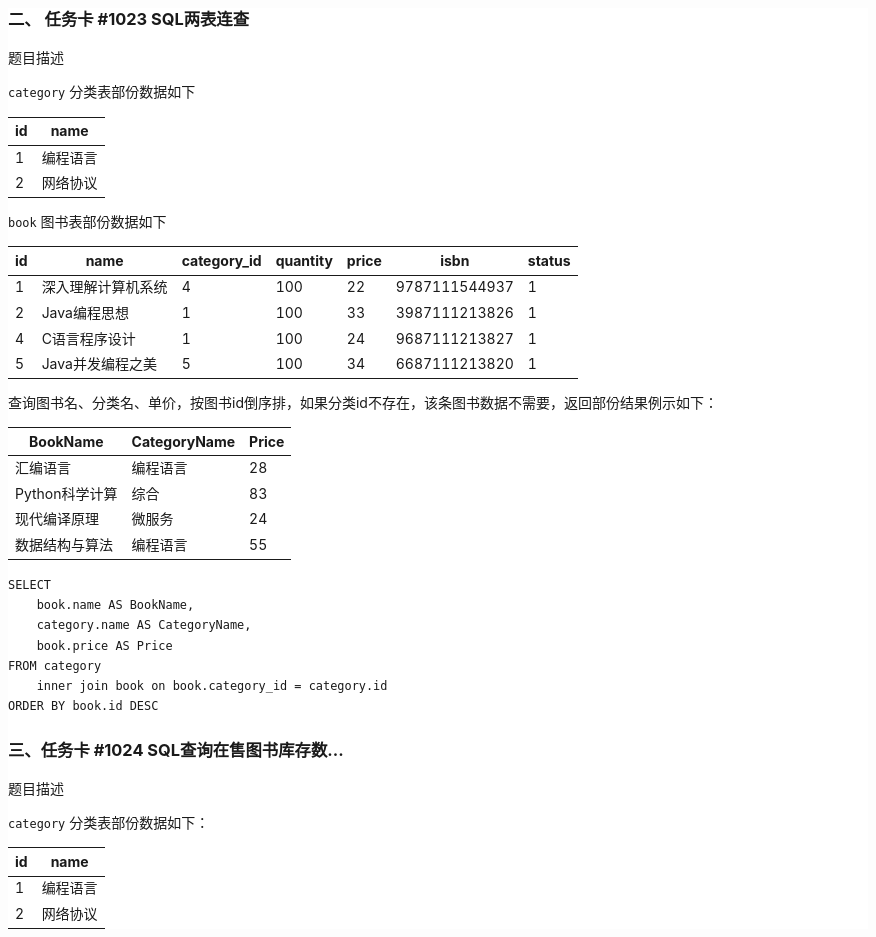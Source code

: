 ### 二、 任务卡 #1023 SQL两表连查

题目描述

`category` 分类表部份数据如下

| id   | name     |
| ---- | -------- |
| 1    | 编程语言 |
| 2    | 网络协议 |

`book` 图书表部份数据如下

| id   | name               | category_id | quantity | price | isbn          | status |
| ---- | ------------------ | ----------- | -------- | ----- | ------------- | ------ |
| 1    | 深入理解计算机系统 | 4           | 100      | 22    | 9787111544937 | 1      |
| 2    | Java编程思想       | 1           | 100      | 33    | 3987111213826 | 1      |
| 4    | C语言程序设计      | 1           | 100      | 24    | 9687111213827 | 1      |
| 5    | Java并发编程之美   | 5           | 100      | 34    | 6687111213820 | 1      |

查询图书名、分类名、单价，按图书id倒序排，如果分类id不存在，该条图书数据不需要，返回部份结果例示如下：

| BookName       | CategoryName | Price |
| -------------- | ------------ | ----- |
| 汇编语言       | 编程语言     | 28    |
| Python科学计算 | 综合         | 83    |
| 现代编译原理   | 微服务       | 24    |
| 数据结构与算法 | 编程语言     | 55    |

```mysql
SELECT
    book.name AS BookName,
    category.name AS CategoryName,
    book.price AS Price	
FROM category
    inner join book on book.category_id = category.id
ORDER BY book.id DESC
```



###  三、任务卡 #1024 SQL查询在售图书库存数...

题目描述

`category` 分类表部份数据如下：

| id   | name     |
| ---- | -------- |
| 1    | 编程语言 |
| 2    | 网络协议 |
